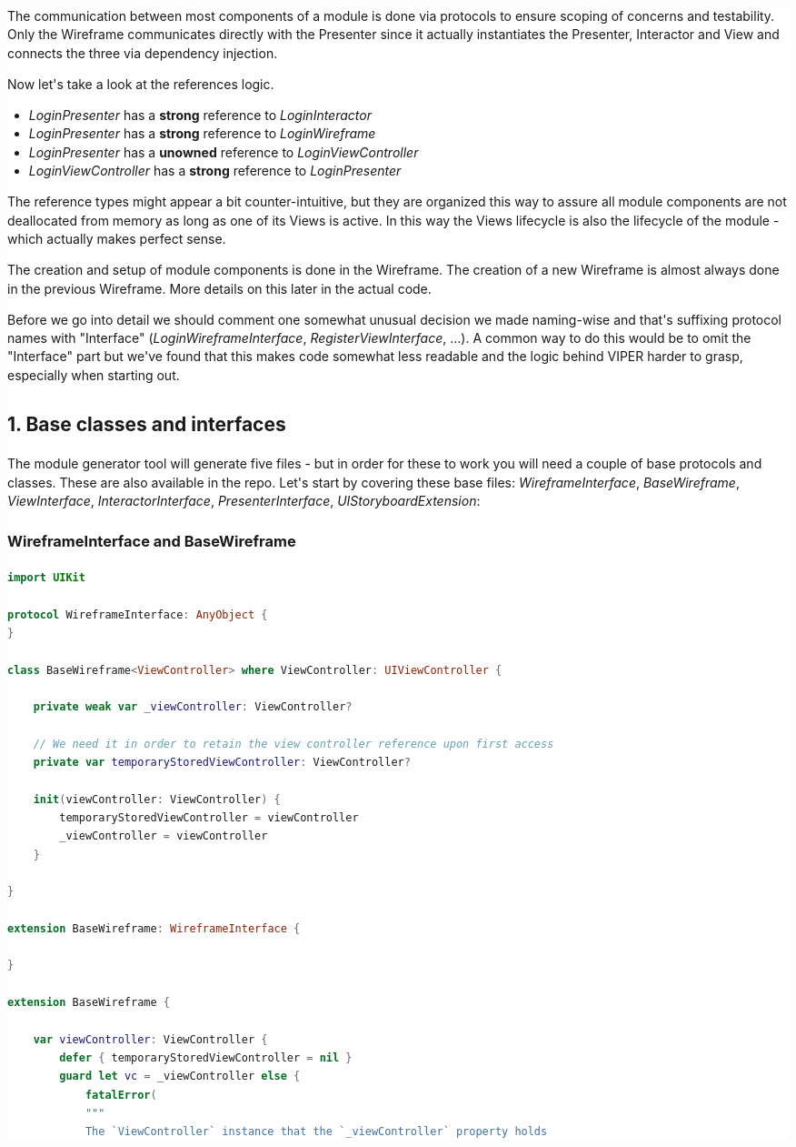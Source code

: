 The communication between most components of a module is done via protocols to ensure scoping of concerns and testability. Only the Wireframe communicates directly with the Presenter since it actually instantiates the Presenter, Interactor and View and connects the three via dependency injection.

Now let's take a look at the references logic.

* *LoginPresenter* has a **strong** reference to *LoginInteractor*
* *LoginPresenter* has a **strong** reference to *LoginWireframe*
* *LoginPresenter* has a **unowned** reference to *LoginViewController*
* *LoginViewController* has a **strong** reference to *LoginPresenter*


The reference types might appear a bit counter-intuitive, but they are organized this way to assure all module components are not deallocated from memory as long as one of its Views is active. In this way the Views lifecycle is also the lifecycle of the module - which actually makes perfect sense.

The creation and setup of module components is done in the Wireframe. The creation of a new Wireframe is almost always done in the previous Wireframe. More details on this later in the actual code.

Before we go into detail we should comment one somewhat unusual decision we made naming-wise and that's suffixing protocol names with "Interface" (*LoginWireframeInterface*, *RegisterViewInterface*, ...). A common way to do this would be to omit the "Interface" part but we've found that this makes code somewhat less readable and the logic behind VIPER harder to grasp, especially when starting out.

## 1. Base classes and interfaces

The module generator tool will generate five files - but in order for these to work you will need a couple of base protocols and classes. These are also available in the repo.
Let's start by covering these base files: *WireframeInterface*, *BaseWireframe*, *ViewInterface*, *InteractorInterface*, *PresenterInterface*, *UIStoryboardExtension*:

### WireframeInterface and BaseWireframe

```swift
import UIKit

protocol WireframeInterface: AnyObject {
}

class BaseWireframe<ViewController> where ViewController: UIViewController {

    private weak var _viewController: ViewController?

    // We need it in order to retain the view controller reference upon first access
    private var temporaryStoredViewController: ViewController?

    init(viewController: ViewController) {
        temporaryStoredViewController = viewController
        _viewController = viewController
    }

}

extension BaseWireframe: WireframeInterface {

}

extension BaseWireframe {

    var viewController: ViewController {
        defer { temporaryStoredViewController = nil }
        guard let vc = _viewController else {
            fatalError(
            """
            The `ViewController` instance that the `_viewController` property holds
```